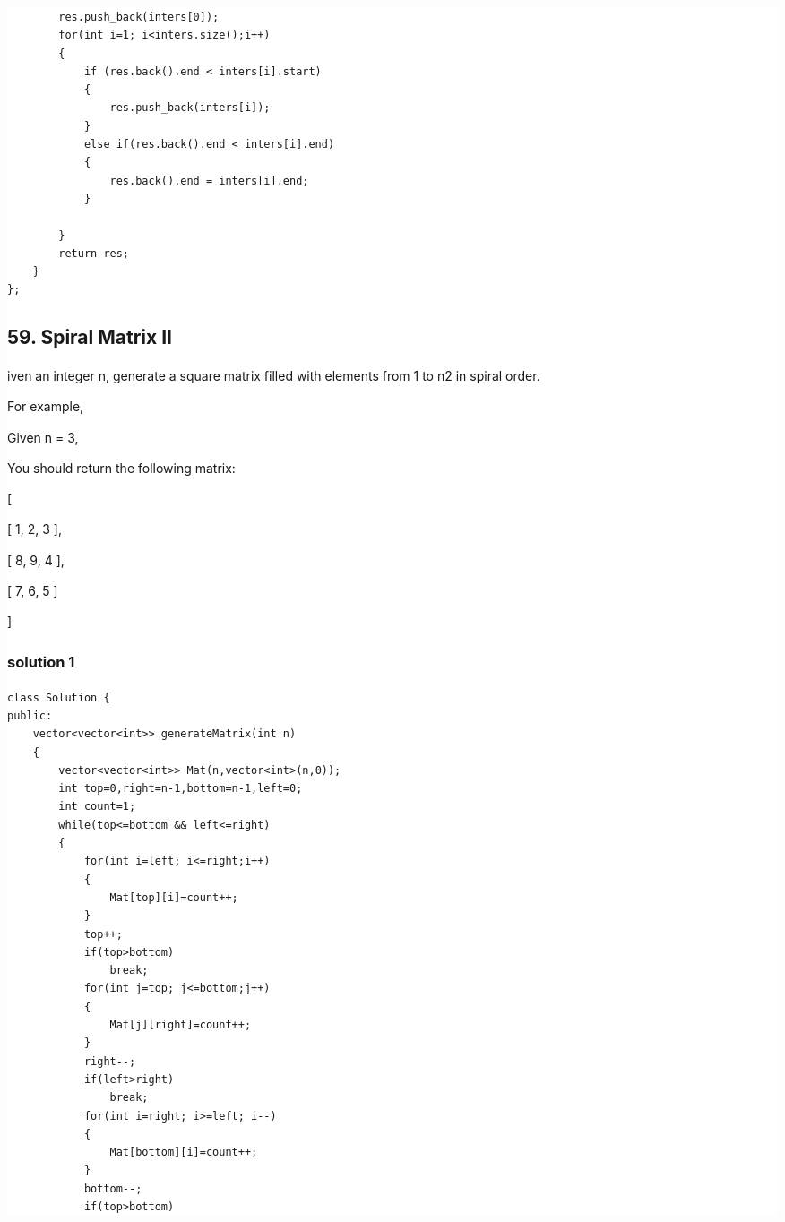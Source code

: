	        res.push_back(inters[0]);
	        for(int i=1; i<inters.size();i++)
	        {
	            if (res.back().end < inters[i].start)
	            {
	                res.push_back(inters[i]);
	            }
	            else if(res.back().end < inters[i].end)
	            {
	                res.back().end = inters[i].end;
	            }
	
	        }
	        return res;
	    }
	};

## 59. Spiral Matrix II

iven an integer n, generate a square matrix filled with elements from 1 to n2 in spiral order.

For example,

Given n = 3,

You should return the following matrix:

[

 [ 1, 2, 3 ],

 [ 8, 9, 4 ],

 [ 7, 6, 5 ]

]

### solution 1

	class Solution {
	public:
	    vector<vector<int>> generateMatrix(int n) 
	    {
	        vector<vector<int>> Mat(n,vector<int>(n,0));
	        int top=0,right=n-1,bottom=n-1,left=0;
	        int count=1;
	        while(top<=bottom && left<=right)
	        {
	            for(int i=left; i<=right;i++)
	            {
	                Mat[top][i]=count++;
	            }
	            top++;
	            if(top>bottom)
	                break;
	            for(int j=top; j<=bottom;j++)
	            {
	                Mat[j][right]=count++;
	            }
	            right--;
	            if(left>right)
	                break;
	            for(int i=right; i>=left; i--)
	            {
	                Mat[bottom][i]=count++;
	            }
	            bottom--;
	            if(top>bottom)